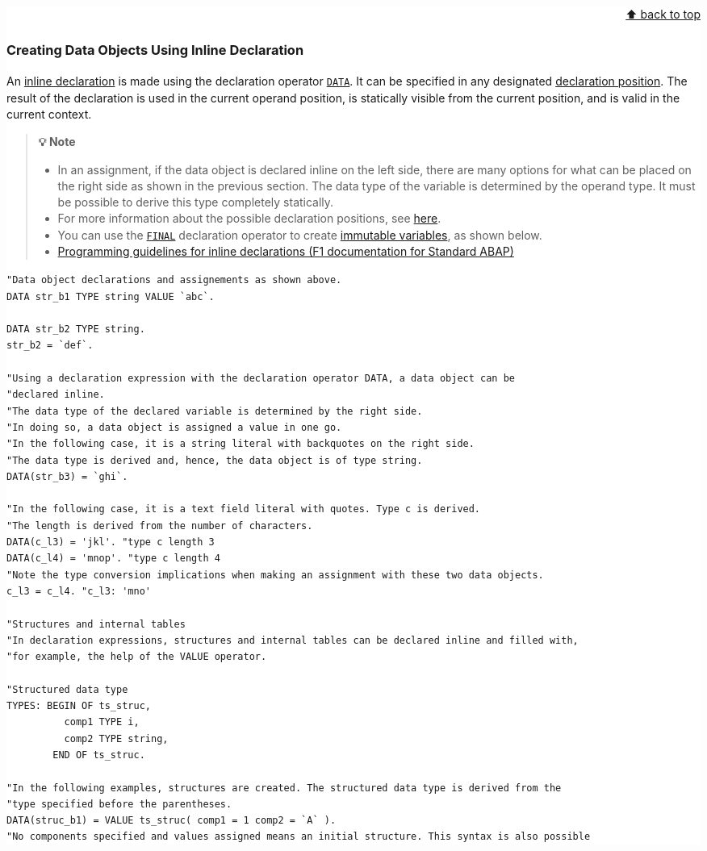 <p align="right"><a href="#top">⬆️ back to top</a></p>

### Creating Data Objects Using Inline Declaration

An [inline declaration](https://help.sap.com/doc/abapdocu_cp_index_htm/CLOUD/en-US/index.htm?file=abeninline_declaration_glosry.htm) is made using the declaration operator [`DATA`](https://help.sap.com/doc/abapdocu_cp_index_htm/CLOUD/en-US/index.htm?file=abendata_inline.htm). It can be specified in any designated [declaration position](https://help.sap.com/doc/abapdocu_cp_index_htm/CLOUD/en-US/index.htm?file=abendeclaration_position_glosry.htm). The result of the declaration is used in the current operand position, is  statically visible from the current position, and is valid in the current context.

> **💡 Note**<br>
> - In an assignment, if the data object is declared inline on the left side, there are many options for what can be placed on the right side as shown in the previous section. The data type of the variable is determined by the operand type. It must be possible to derive this type completely statically.
> - For more information about the possible declaration positions, see [here](https://help.sap.com/doc/abapdocu_cp_index_htm/CLOUD/en-US/index.htm?file=abendeclaration_positions.htm).    
> - You can use the [`FINAL`](https://help.sap.com/doc/abapdocu_cp_index_htm/CLOUD/en-US/index.htm?file=abenfinal_inline.htm) declaration operator to create [immutable variables](https://help.sap.com/doc/abapdocu_cp_index_htm/CLOUD/en-US/index.htm?file=abenimmutable_variable_glosry.htm), as shown below.
> - [Programming guidelines for inline declarations (F1 documentation for Standard ABAP)](https://help.sap.com/doc/abapdocu_latest_index_htm/latest/en-US/index.htm?file=abendeclaration_inline_guidl.htm)

 
```abap
"Data object declarations and assignements as shown above.
DATA str_b1 TYPE string VALUE `abc`.

DATA str_b2 TYPE string.
str_b2 = `def`.

"Using a declaration expression with the declaration operator DATA, a data object can be
"declared inline.
"The data type of the declared variable is determined by the right side.
"In doing so, a data object is assigned a value in one go.
"In the following case, it is a string literal with backquotes on the right side.
"The data type is derived and, hence, the data object is of type string.
DATA(str_b3) = `ghi`.

"In the following case, it is a text field literal with quotes. Type c is derived.
"The length is derived from the number of characters.
DATA(c_l3) = 'jkl'. "type c length 3
DATA(c_l4) = 'mnop'. "type c length 4
"Note the type conversion implications when making an assignment with these two data objects.
c_l3 = c_l4. "c_l3: 'mno'

"Structures and internal tables
"In declaration expressions, structures and internal tables can be declared inline and filled with,
"for example, the help of the VALUE operator.

"Structured data type
TYPES: BEGIN OF ts_struc,
          comp1 TYPE i,
          comp2 TYPE string,
        END OF ts_struc.

"In the following examples, structures are created. The structured data type is derived from the
"type specified before the parentheses.
DATA(struc_b1) = VALUE ts_struc( comp1 = 1 comp2 = `A` ).
"No components specified and values assigned means an initial structure. This syntax is also possible
```